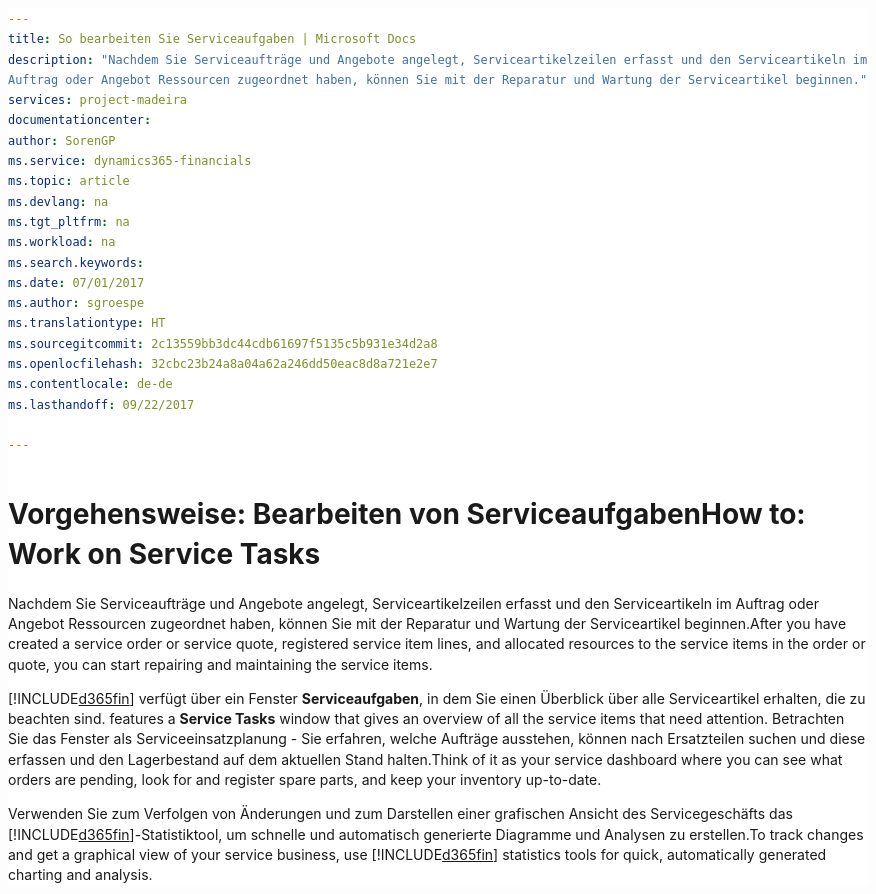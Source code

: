 ```yaml
---
title: So bearbeiten Sie Serviceaufgaben | Microsoft Docs
description: "Nachdem Sie Serviceaufträge und Angebote angelegt, Serviceartikelzeilen erfasst und den Serviceartikeln im Auftrag oder Angebot Ressourcen zugeordnet haben, können Sie mit der Reparatur und Wartung der Serviceartikel beginnen."
services: project-madeira
documentationcenter: 
author: SorenGP
ms.service: dynamics365-financials
ms.topic: article
ms.devlang: na
ms.tgt_pltfrm: na
ms.workload: na
ms.search.keywords: 
ms.date: 07/01/2017
ms.author: sgroespe
ms.translationtype: HT
ms.sourcegitcommit: 2c13559bb3dc44cdb61697f5135c5b931e34d2a8
ms.openlocfilehash: 32cbc23b24a8a04a62a246dd50eac8d8a721e2e7
ms.contentlocale: de-de
ms.lasthandoff: 09/22/2017

---
```

# <a name="how-to-work-on-service-tasks"></a><span data-ttu-id="c9dc1-103">Vorgehensweise: Bearbeiten von Serviceaufgaben</span><span class="sxs-lookup"><span data-stu-id="c9dc1-103">How to: Work on Service Tasks</span></span>
<span data-ttu-id="c9dc1-104">Nachdem Sie Serviceaufträge und Angebote angelegt, Serviceartikelzeilen erfasst und den Serviceartikeln im Auftrag oder Angebot Ressourcen zugeordnet haben, können Sie mit der Reparatur und Wartung der Serviceartikel beginnen.</span><span class="sxs-lookup"><span data-stu-id="c9dc1-104">After you have created a service order or service quote, registered service item lines, and allocated resources to the service items in the order or quote, you can start repairing and maintaining the service items.</span></span>  

[!INCLUDE[d365fin](includes/d365fin_md.md)]<span data-ttu-id="c9dc1-105"> verfügt über ein Fenster **Serviceaufgaben**, in dem Sie einen Überblick über alle Serviceartikel erhalten, die zu beachten sind.</span><span class="sxs-lookup"><span data-stu-id="c9dc1-105"> features a **Service Tasks** window that gives an overview of all the service items that need attention.</span></span> <span data-ttu-id="c9dc1-106">Betrachten Sie das Fenster als Serviceeinsatzplanung - Sie erfahren, welche Aufträge ausstehen, können nach Ersatzteilen suchen und diese erfassen und den Lagerbestand auf dem aktuellen Stand halten.</span><span class="sxs-lookup"><span data-stu-id="c9dc1-106">Think of it as your service dashboard where you can see what orders are pending, look for and register spare parts, and keep your inventory up-to-date.</span></span>  
  
<span data-ttu-id="c9dc1-107">Verwenden Sie zum Verfolgen von Änderungen und zum Darstellen einer grafischen Ansicht des Servicegeschäfts das [!INCLUDE[d365fin](includes/d365fin_md.md)]-Statistiktool, um schnelle und automatisch generierte Diagramme und Analysen zu erstellen.</span><span class="sxs-lookup"><span data-stu-id="c9dc1-107">To track changes and get a graphical view of your service business, use [!INCLUDE[d365fin](includes/d365fin_md.md)] statistics tools for quick, automatically generated charting and analysis.</span></span>  
  